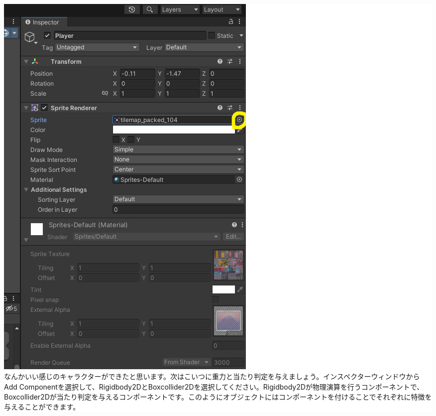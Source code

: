 ![alt text](image-13.png)  
なんかいい感じのキャラクターができたと思います。次はこいつに重力と当たり判定を与えましょう。インスペクターウィンドウからAdd Componentを選択して、Rigidbody2DとBoxcollider2Dを選択してください。Rigidbody2Dが物理演算を行うコンポーネントで、Boxcollider2Dが当たり判定を与えるコンポーネントです。このようにオブジェクトにはコンポーネントを付けることでそれぞれに特徴を与えることができます。  